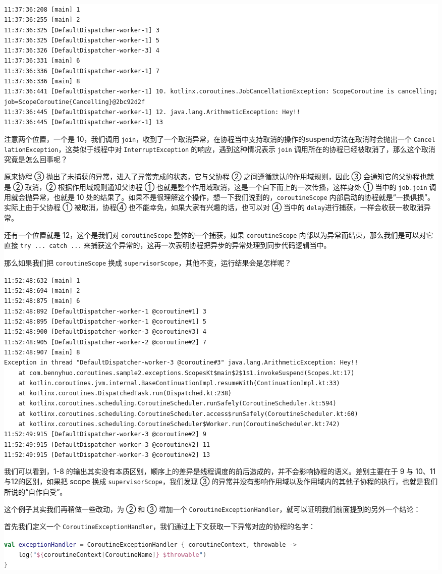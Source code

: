 ```
11:37:36:208 [main] 1
11:37:36:255 [main] 2
11:37:36:325 [DefaultDispatcher-worker-1] 3
11:37:36:325 [DefaultDispatcher-worker-1] 5
11:37:36:326 [DefaultDispatcher-worker-3] 4
11:37:36:331 [main] 6
11:37:36:336 [DefaultDispatcher-worker-1] 7
11:37:36:336 [main] 8
11:37:36:441 [DefaultDispatcher-worker-1] 10. kotlinx.coroutines.JobCancellationException: ScopeCoroutine is cancelling; job=ScopeCoroutine{Cancelling}@2bc92d2f
11:37:36:445 [DefaultDispatcher-worker-1] 12. java.lang.ArithmeticException: Hey!!
11:37:36:445 [DefaultDispatcher-worker-1] 13
```

注意两个位置，一个是 10，我们调用 `join`，收到了一个取消异常，在协程当中支持取消的操作的suspend方法在取消时会抛出一个 `CancellationException`，这类似于线程中对 `InterruptException` 的响应，遇到这种情况表示 `join` 调用所在的协程已经被取消了，那么这个取消究竟是怎么回事呢？

原来协程 ③ 抛出了未捕获的异常，进入了异常完成的状态，它与父协程 ② 之间遵循默认的作用域规则，因此 ③ 会通知它的父协程也就是 ② 取消，② 根据作用域规则通知父协程 ① 也就是整个作用域取消，这是一个自下而上的一次传播，这样身处 ① 当中的 `job.join` 调用就会抛异常，也就是 10 处的结果了。如果不是很理解这个操作，想一下我们说到的，`coroutineScope` 内部启动的协程就是“一损俱损”。实际上由于父协程 ① 被取消，协程④ 也不能幸免，如果大家有兴趣的话，也可以对 ④ 当中的 `delay`进行捕获，一样会收获一枚取消异常。

还有一个位置就是 12，这个是我们对 `coroutineScope` 整体的一个捕获，如果 `coroutineScope` 内部以为异常而结束，那么我们是可以对它直接 `try ... catch ...` 来捕获这个异常的，这再一次表明协程把异步的异常处理到同步代码逻辑当中。 

那么如果我们把 `coroutineScope` 换成 `supervisorScope`，其他不变，运行结果会是怎样呢？

```
11:52:48:632 [main] 1
11:52:48:694 [main] 2
11:52:48:875 [main] 6
11:52:48:892 [DefaultDispatcher-worker-1 @coroutine#1] 3
11:52:48:895 [DefaultDispatcher-worker-1 @coroutine#1] 5
11:52:48:900 [DefaultDispatcher-worker-3 @coroutine#3] 4
11:52:48:905 [DefaultDispatcher-worker-2 @coroutine#2] 7
11:52:48:907 [main] 8
Exception in thread "DefaultDispatcher-worker-3 @coroutine#3" java.lang.ArithmeticException: Hey!!
	at com.bennyhuo.coroutines.sample2.exceptions.ScopesKt$main$2$1$1.invokeSuspend(Scopes.kt:17)
	at kotlin.coroutines.jvm.internal.BaseContinuationImpl.resumeWith(ContinuationImpl.kt:33)
	at kotlinx.coroutines.DispatchedTask.run(Dispatched.kt:238)
	at kotlinx.coroutines.scheduling.CoroutineScheduler.runSafely(CoroutineScheduler.kt:594)
	at kotlinx.coroutines.scheduling.CoroutineScheduler.access$runSafely(CoroutineScheduler.kt:60)
	at kotlinx.coroutines.scheduling.CoroutineScheduler$Worker.run(CoroutineScheduler.kt:742)
11:52:49:915 [DefaultDispatcher-worker-3 @coroutine#2] 9
11:52:49:915 [DefaultDispatcher-worker-3 @coroutine#2] 11
11:52:49:915 [DefaultDispatcher-worker-3 @coroutine#2] 13
```

我们可以看到，1-8 的输出其实没有本质区别，顺序上的差异是线程调度的前后造成的，并不会影响协程的语义。差别主要在于 9 与 10、11与12的区别，如果把 scope 换成 `supervisorScope`，我们发现 ③ 的异常并没有影响作用域以及作用域内的其他子协程的执行，也就是我们所说的“自作自受”。

这个例子其实我们再稍做一些改动，为 ② 和 ③ 增加一个 `CoroutineExceptionHandler`，就可以证明我们前面提到的另外一个结论：

首先我们定义一个 `CoroutineExceptionHandler`，我们通过上下文获取一下异常对应的协程的名字：

```kotlin
val exceptionHandler = CoroutineExceptionHandler { coroutineContext, throwable ->
    log("${coroutineContext[CoroutineName]} $throwable")
}
```
